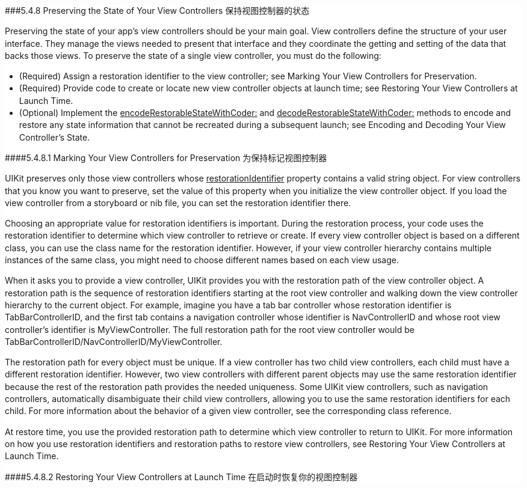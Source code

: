 <span id=5.4.8>
###5.4.8 Preserving the State of Your View Controllers 保持视图控制器的状态

Preserving the state of your app’s view controllers should be your main goal. View controllers define the structure of your user interface. They manage the views needed to present that interface and they coordinate the getting and setting of the data that backs those views. To preserve the state of a single view controller, you must do the following:

- (Required) Assign a restoration identifier to the view controller; see Marking Your View Controllers for Preservation.
- (Required) Provide code to create or locate new view controller objects at launch time; see Restoring Your View Controllers at Launch Time.
- (Optional) Implement the [encodeRestorableStateWithCoder:](https://developer.apple.com/reference/uikit/uiviewcontroller/1621461-encoderestorablestatewithcoder) and [decodeRestorableStateWithCoder:](https://developer.apple.com/reference/uikit/uiviewcontroller/1621429-decoderestorablestate) methods to encode and restore any state information that cannot be recreated during a subsequent launch; see Encoding and Decoding Your View Controller’s State.

<span id=5.4.8.1>
####5.4.8.1 Marking Your View Controllers for Preservation 为保持标记视图控制器

UIKit preserves only those view controllers whose [restorationIdentifier](https://developer.apple.com/reference/uikit/uiviewcontroller/1621499-restorationidentifier) property contains a valid string object. For view controllers that you know you want to preserve, set the value of this property when you initialize the view controller object. If you load the view controller from a storyboard or nib file, you can set the restoration identifier there.

Choosing an appropriate value for restoration identifiers is important. During the restoration process, your code uses the restoration identifier to determine which view controller to retrieve or create. If every view controller object is based on a different class, you can use the class name for the restoration identifier. However, if your view controller hierarchy contains multiple instances of the same class, you might need to choose different names based on each view usage.

When it asks you to provide a view controller, UIKit provides you with the restoration path of the view controller object. A restoration path is the sequence of restoration identifiers starting at the root view controller and walking down the view controller hierarchy to the current object. For example, imagine you have a tab bar controller whose restoration identifier is TabBarControllerID, and the first tab contains a navigation controller whose identifier is NavControllerID and whose root view controller’s identifier is MyViewController. The full restoration path for the root view controller would be TabBarControllerID/NavControllerID/MyViewController.

The restoration path for every object must be unique. If a view controller has two child view controllers, each child must have a different restoration identifier. However, two view controllers with different parent objects may use the same restoration identifier because the rest of the restoration path provides the needed uniqueness. Some UIKit view controllers, such as navigation controllers, automatically disambiguate their child view controllers, allowing you to use the same restoration identifiers for each child. For more information about the behavior of a given view controller, see the corresponding class reference.

At restore time, you use the provided restoration path to determine which view controller to return to UIKit. For more information on how you use restoration identifiers and restoration paths to restore view controllers, see Restoring Your View Controllers at Launch Time.

<span id=5.4.8.2>
####5.4.8.2 Restoring Your View Controllers at Launch Time 在启动时恢复你的视图控制器
